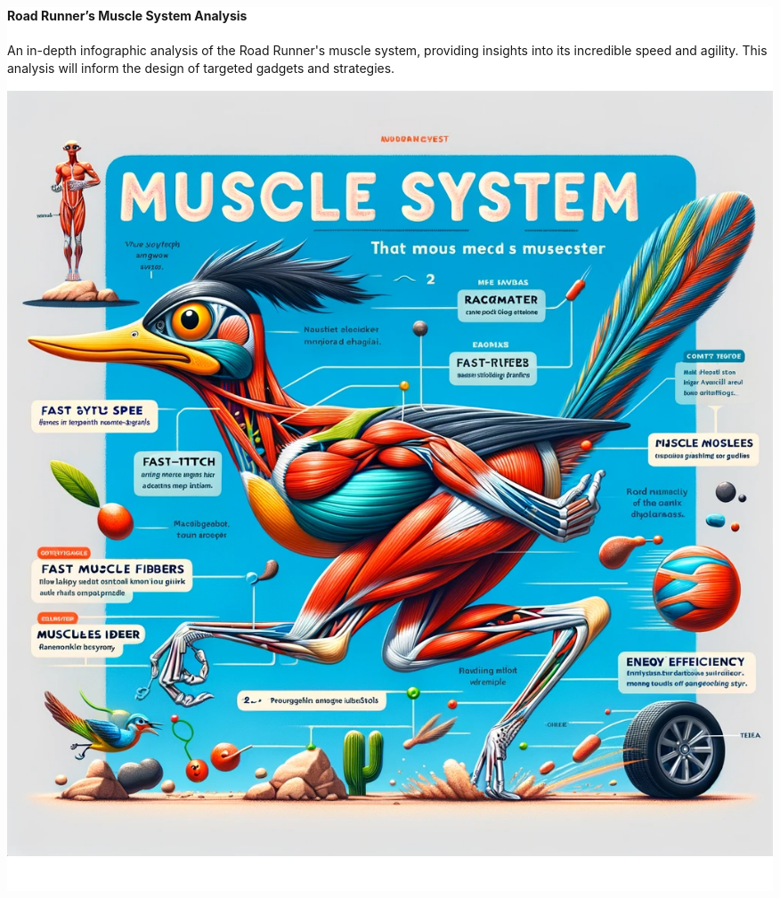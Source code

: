 
#### Road Runner’s Muscle System Analysis
An in-depth infographic analysis of the Road Runner's muscle system, providing insights into its incredible speed and agility. This analysis will inform the design of targeted gadgets and strategies.

![5](./images/5.png)

<div style="page-break-after: always; visibility: hidden"> 
\pagebreak 
</div>
